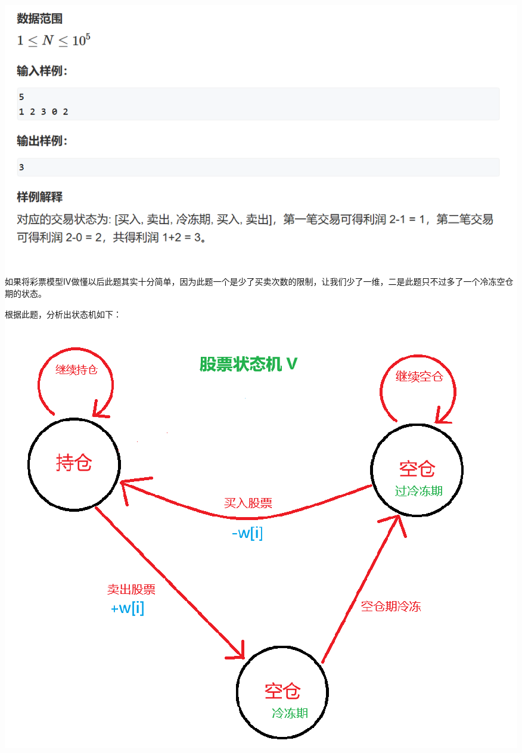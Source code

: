 ![题三-2](./pic/Question3-2.png)

如果将彩票模型Ⅳ做懂以后此题其实十分简单，因为此题一个是少了买卖次数的限制，让我们少了一维，二是此题只不过多了一个冷冻空仓期的状态。

根据此题，分析出状态机如下：

![3-1](./pic/3-1.png)

